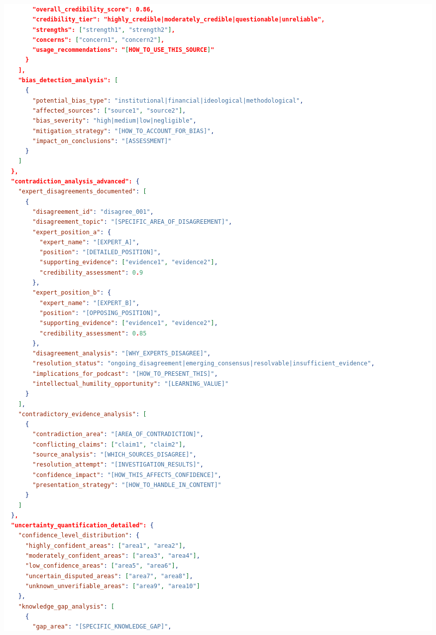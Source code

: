 ```json
        "overall_credibility_score": 0.86,
        "credibility_tier": "highly_credible|moderately_credible|questionable|unreliable",
        "strengths": ["strength1", "strength2"],
        "concerns": ["concern1", "concern2"],
        "usage_recommendations": "[HOW_TO_USE_THIS_SOURCE]"
      }
    ],
    "bias_detection_analysis": [
      {
        "potential_bias_type": "institutional|financial|ideological|methodological",
        "affected_sources": ["source1", "source2"],
        "bias_severity": "high|medium|low|negligible",
        "mitigation_strategy": "[HOW_TO_ACCOUNT_FOR_BIAS]",
        "impact_on_conclusions": "[ASSESSMENT]"
      }
    ]
  },
  "contradiction_analysis_advanced": {
    "expert_disagreements_documented": [
      {
        "disagreement_id": "disagree_001",
        "disagreement_topic": "[SPECIFIC_AREA_OF_DISAGREEMENT]",
        "expert_position_a": {
          "expert_name": "[EXPERT_A]",
          "position": "[DETAILED_POSITION]",
          "supporting_evidence": ["evidence1", "evidence2"],
          "credibility_assessment": 0.9
        },
        "expert_position_b": {
          "expert_name": "[EXPERT_B]",
          "position": "[OPPOSING_POSITION]",
          "supporting_evidence": ["evidence1", "evidence2"],
          "credibility_assessment": 0.85
        },
        "disagreement_analysis": "[WHY_EXPERTS_DISAGREE]",
        "resolution_status": "ongoing_disagreement|emerging_consensus|resolvable|insufficient_evidence",
        "implications_for_podcast": "[HOW_TO_PRESENT_THIS]",
        "intellectual_humility_opportunity": "[LEARNING_VALUE]"
      }
    ],
    "contradictory_evidence_analysis": [
      {
        "contradiction_area": "[AREA_OF_CONTRADICTION]",
        "conflicting_claims": ["claim1", "claim2"],
        "source_analysis": "[WHICH_SOURCES_DISAGREE]",
        "resolution_attempt": "[INVESTIGATION_RESULTS]",
        "confidence_impact": "[HOW_THIS_AFFECTS_CONFIDENCE]",
        "presentation_strategy": "[HOW_TO_HANDLE_IN_CONTENT]"
      }
    ]
  },
  "uncertainty_quantification_detailed": {
    "confidence_level_distribution": {
      "highly_confident_areas": ["area1", "area2"],
      "moderately_confident_areas": ["area3", "area4"],
      "low_confidence_areas": ["area5", "area6"],
      "uncertain_disputed_areas": ["area7", "area8"],
      "unknown_unverifiable_areas": ["area9", "area10"]
    },
    "knowledge_gap_analysis": [
      {
        "gap_area": "[SPECIFIC_KNOWLEDGE_GAP]",
```
